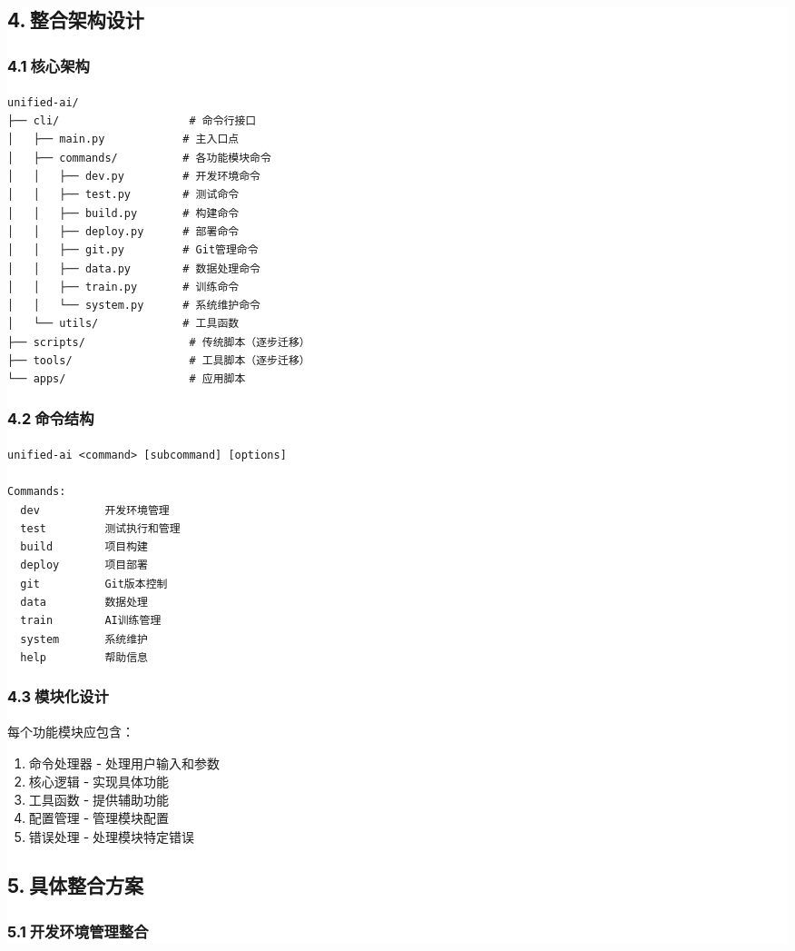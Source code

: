 ## 4. 整合架构设计

### 4.1 核心架构
```
unified-ai/
├── cli/                    # 命令行接口
│   ├── main.py            # 主入口点
│   ├── commands/          # 各功能模块命令
│   │   ├── dev.py         # 开发环境命令
│   │   ├── test.py        # 测试命令
│   │   ├── build.py       # 构建命令
│   │   ├── deploy.py      # 部署命令
│   │   ├── git.py         # Git管理命令
│   │   ├── data.py        # 数据处理命令
│   │   ├── train.py       # 训练命令
│   │   └── system.py      # 系统维护命令
│   └── utils/             # 工具函数
├── scripts/                # 传统脚本（逐步迁移）
├── tools/                  # 工具脚本（逐步迁移）
└── apps/                   # 应用脚本
```

### 4.2 命令结构
```
unified-ai <command> [subcommand] [options]

Commands:
  dev          开发环境管理
  test         测试执行和管理
  build        项目构建
  deploy       项目部署
  git          Git版本控制
  data         数据处理
  train        AI训练管理
  system       系统维护
  help         帮助信息
```

### 4.3 模块化设计
每个功能模块应包含：
1. 命令处理器 - 处理用户输入和参数
2. 核心逻辑 - 实现具体功能
3. 工具函数 - 提供辅助功能
4. 配置管理 - 管理模块配置
5. 错误处理 - 处理模块特定错误

## 5. 具体整合方案

### 5.1 开发环境管理整合
